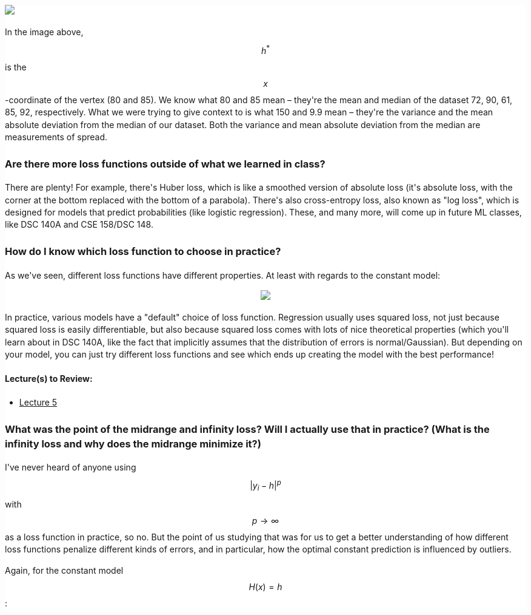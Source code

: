 <img src="../assets/images/faq2-mad.png">

</center>

In the image above, $$h^*$$ is the $$x$$-coordinate of the vertex (80 and 85). We know what 80 and 85 mean – they're the mean and median of the dataset 72, 90, 61, 85, 92, respectively. What we were trying to give context to is what 150 and 9.9 mean – they're the variance and the mean absolute deviation from the median of our dataset. Both the variance and mean absolute deviation from the median are measurements of spread.


### Are there more loss functions outside of what we learned in class?

There are plenty! For example, there's Huber loss, which is like a smoothed version of absolute loss (it's absolute loss, with the corner at the bottom replaced with the bottom of a parabola). There's also cross-entropy loss, also known as "log loss", which is designed for models that predict probabilities (like logistic regression). These, and many more, will come up in future ML classes, like DSC 140A and CSE 158/DSC 148.



### How do I know which loss function to choose in practice?

As we've seen, different loss functions have different properties. At least with regards to the constant model:

<center>

<img src="../assets/images/faq2-pros-cons.png" width="70%">

</center>

In practice, various models have a "default" choice of loss function. Regression usually uses squared loss, not just because squared loss is easily differentiable, but also because squared loss comes with lots of nice theoretical properties (which you'll learn about in DSC 140A, like the fact that implicitly assumes that the distribution of errors is normal/Gaussian). But depending on your model, you can just try different loss functions and see which ends up creating the model with the best performance!

#### Lecture(s) to Review:

-  [Lecture 5](https://dsc40a.com/resources/lectures/lec05/lec05-filled.pdf) 

### What was the point of the midrange and infinity loss? Will I actually use that in practice? (What is the infinity loss and why does the midrange minimize it?)

I've never heard of anyone using $$\lvert y_i - h\rvert^p$$ with $$p \rightarrow \infty$$ as a loss function in practice, so no. But the point of us studying that was for us to get a better understanding of how different loss functions penalize different kinds of errors, and in particular, how the optimal constant prediction is influenced by outliers.

Again, for the constant model $$H(x) = h$$:
